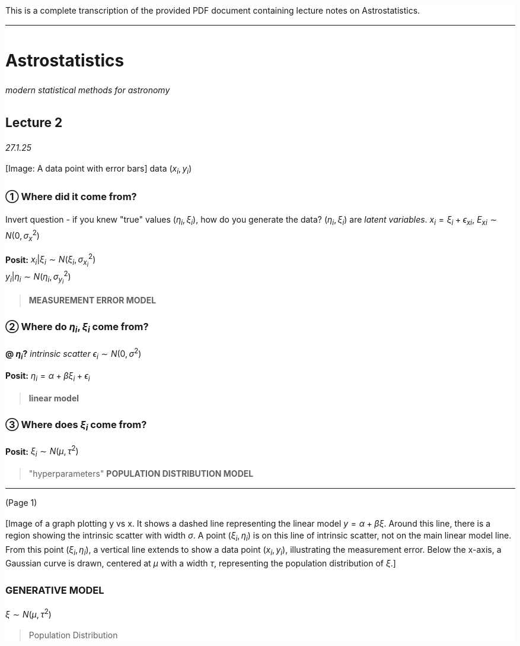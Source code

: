 This is a complete transcription of the provided PDF document containing lecture notes on Astrostatistics.

***

# Astrostatistics
*modern statistical methods for astronomy*

## Lecture 2
_27.1.25_

[Image: A data point with error bars] data $(x_i, y_i)$

### ① Where did it come from?

Invert question - if you knew "true" values $(\eta_i, \xi_i)$, how do you generate the data?
$(\eta_i, \xi_i)$ are *latent variables*.
$x_i = \xi_i + \epsilon_{xi}$, $E_{xi} \sim N(0, \sigma_x^2)$

**Posit:**
$x_i | \xi_i \sim N(\xi_i, \sigma_{x_i}^2)$  
$y_i | \eta_i \sim N(\eta_i, \sigma_{y_i}^2)$
> **MEASUREMENT ERROR MODEL**

### ② Where do $\eta_i, \xi_i$ come from?

**@ $\eta_i$?**
*intrinsic scatter* $\epsilon_i \sim N(0, \sigma^2)$

**Posit:** $\eta_i = \alpha + \beta \xi_i + \epsilon_i$
> **linear model**

### ③ Where does $\xi_i$ come from?

**Posit:** $\xi_i \sim N(\mu, \tau^2)$
> "hyperparameters"
> **POPULATION DISTRIBUTION MODEL**

---
(Page 1)

[Image of a graph plotting y vs x. It shows a dashed line representing the linear model $y = \alpha + \beta \xi$. Around this line, there is a region showing the intrinsic scatter with width $\sigma$. A point $(\xi_i, \eta_i)$ is on this line of intrinsic scatter, not on the main linear model line. From this point $(\xi_i, \eta_i)$, a vertical line extends to show a data point $(x_i, y_i)$, illustrating the measurement error. Below the x-axis, a Gaussian curve is drawn, centered at $\mu$ with a width $\tau$, representing the population distribution of $\xi$.]

### GENERATIVE MODEL

$\xi \sim N(\mu, \tau^2)$ 
> Population Distribution
